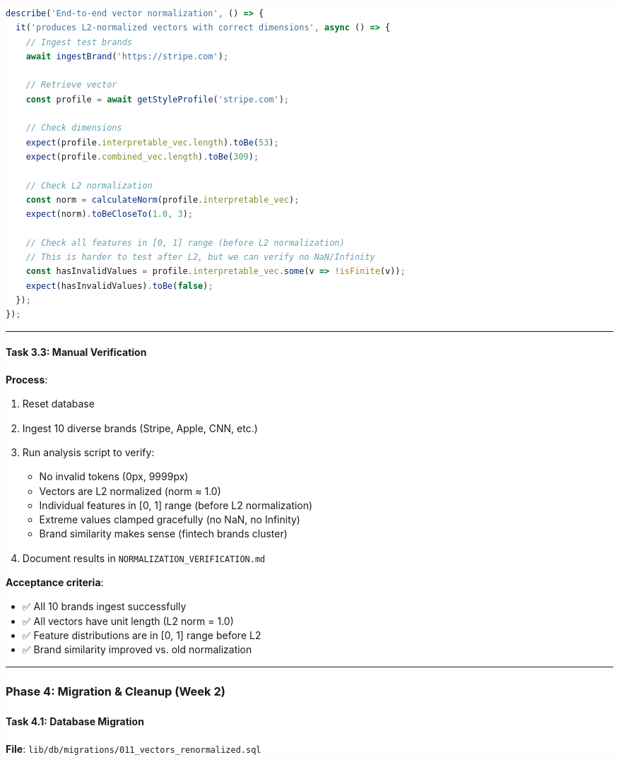 ```typescript
describe('End-to-end vector normalization', () => {
  it('produces L2-normalized vectors with correct dimensions', async () => {
    // Ingest test brands
    await ingestBrand('https://stripe.com');

    // Retrieve vector
    const profile = await getStyleProfile('stripe.com');

    // Check dimensions
    expect(profile.interpretable_vec.length).toBe(53);
    expect(profile.combined_vec.length).toBe(309);

    // Check L2 normalization
    const norm = calculateNorm(profile.interpretable_vec);
    expect(norm).toBeCloseTo(1.0, 3);

    // Check all features in [0, 1] range (before L2 normalization)
    // This is harder to test after L2, but we can verify no NaN/Infinity
    const hasInvalidValues = profile.interpretable_vec.some(v => !isFinite(v));
    expect(hasInvalidValues).toBe(false);
  });
});
```

---

#### Task 3.3: Manual Verification

**Process**:
1. Reset database
2. Ingest 10 diverse brands (Stripe, Apple, CNN, etc.)
3. Run analysis script to verify:
   - No invalid tokens (0px, 9999px)
   - Vectors are L2 normalized (norm ≈ 1.0)
   - Individual features in [0, 1] range (before L2 normalization)
   - Extreme values clamped gracefully (no NaN, no Infinity)
   - Brand similarity makes sense (fintech brands cluster)

4. Document results in `NORMALIZATION_VERIFICATION.md`

**Acceptance criteria**:
- ✅ All 10 brands ingest successfully
- ✅ All vectors have unit length (L2 norm = 1.0)
- ✅ Feature distributions are in [0, 1] range before L2
- ✅ Brand similarity improved vs. old normalization

---

### Phase 4: Migration & Cleanup (Week 2)

#### Task 4.1: Database Migration

**File**: `lib/db/migrations/011_vectors_renormalized.sql`
